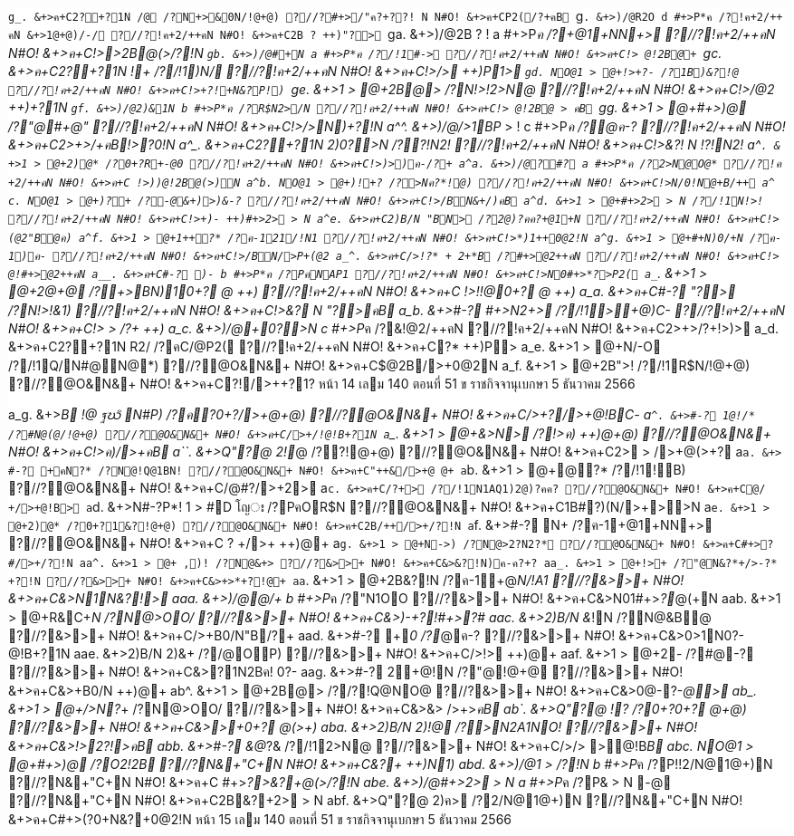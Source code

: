 `g_. &+>ค+C2?+?1N /@ /?N+>&0N/!@+@) ?//?#+>/"ค?+??! N N#O! &+>ค+CP2(/?+คB `g`. &+>)/@R2O d #+>P*ค /?!ค+2/++คN &+>1@+@)/-/ ?//?!ค+2/++คN N#O! &+>ค+C2B ? ++)"?> `ga. &+>)/@2B ? ! a #+>P*ค /?+@1+NN+> ?//?!ค+2/++คN N#O! &+>ค+C!>>2B@(>/?!N `gb. &+>)/@#+N a #+>P*ค /?/!1#-> ?//?!ค+2/++คN N#O! &+>ค+C!> @!2B@+ `gc. &+>ค+C2?+?1N !+ /?/!1)N/ ?//?!ค+2/++คN N#O! &+>ค+C!>/> ++)P1> `gd. NO@1 > @+!>+?- /?1B)&?!@ ?//?!ค+2/++คN N#O! &+>ค+C!>+?!+N&?P!) `ge. &+>1 > @+2B@> /?N!>!2>N@ ?//?!ค+2/++คN N#O! &+>ค+C!>/@2 ++)+?1N `gf. &+>)/@2)&1N b #+>P*ค /?R$N2>/N ?//?!ค+2/++คN N#O! &+>ค+C!> @!2B@ > คB `gg. &+>1 > @+#+>)@ /?"@#+@" ?//?!ค+2/++คN N#O! &+>ค+C!>/>N)+?!N a^^. &+>)/@/>1BP* > ! c #+>P*ค /?@ค-? ?//?!ค+2/++คN N#O! &+>ค+C2>+>/+คB!>?0!N a^_. &+>ค+C2?+?1N 2)0?>N /??!N2! ?//?!ค+2/++คN N#O! &+>ค+C!>&?! N !?!N2! a^`. &+>1 > @+2)@* /?0+?R+-@0 ?//?!ค+2/++คN N#O! &+>ค+C!>)>)ค-/?+ a^a. &+>)/@?#? a #+>P*ค /?2>N@O@* ?//?!ค+2/++คN N#O! &+>ค+C !>))@!2B@(>)N a^b. NO@1 > @+)!+? /?>Nค?*!@) ?//?!ค+2/++คN N#O! &+>ค+C!>N/0!N@+B/++ a^c. NO@1 > @+)?+ /?-@&+)>)&-? ?//?!ค+2/++คN N#O! &+>ค+C!>/BN&+/)คB a^d. &+>1 > @+#+>2> > N /?/!1N!>! ?//?!ค+2/++คN N#O! &+>ค+C!>+)- ++)#+>2> > N a^e. &+>ค+C2)B/N "BN> /?2@)?คค?+@1+N ?//?!ค+2/++คN N#O! &+>ค+C!>(@2"B@ค) a^f. &+>1 > @+1++?* /?ค-121/!N1 ?//?!ค+2/++คN N#O! &+>ค+C!>*)1++0@2!N a^g. &+>1 > @+#+N)0/+N /?ค-1)ค- ?//?!ค+2/++คN N#O! &+>ค+C!>/BN/>P+(@2 a_^. &+>ค+C/>!?* + 2+*B /?#+>@2++คN ?//?!ค+2/++คN N#O! &+>ค+C!> @!#+>@2++คN a__. &+>ค+C#-? )- b #+>P*ค /?PคNAP1 ?//?!ค+2/++คN N#O! &+>ค+C!>N0#+>*?>P2( a_`. &+>1 > @+2@+@ /?+>BN)10+? @ ++) ?//?!ค+2/++คN N#O! &+>ค+C !>!!@0+? @ ++) a_a. &+>ค+C#-? "?> /?N!>!&*1) ?//?!ค+2/++คN N#O! &+>ค+C!>&? N "?>คB a_b. &+>#-? #+>N2+> /?/!1>+@*)C- ?//?!ค+2/++คN N#O! &+>ค+C!> > /?+ ++) a_c. &+>)/@+0?>N c #+>P*ค /?&!@2/++คN ?//?!ค+2/++คN N#O! &+>ค+C2>+>/?+!>)> a_d. &+>ค+C2?+?1N R2/ /?คC/@P2( ?//?!ค+2/++คN N#O! &+>ค+C?* ++)P> a_e. &+>1 > @+N/-O /?/!1Q/N#@N@*) ?//?@O&N&+ N#O! &+>ค+C$@2B/>+0@2N a_f. &+>1 > @+2B">! /?/!1R$N/!@+@) ?//?@O&N&+ N#O! &+>ค+C?!/>++?1? หน้า 14 เลม 140 ตอนที่ 51 ข ราชกิจจานุเบกษา 5 ธันวาคม 2566

a_g. &+>*B !@ ฐဃิ N#P) /?ค?0+?/>+@+@) ?//?@O&N&+ N#O! &+>ค+C/>+?/>+@!BC- a`^. &+>#-? 1@!/* /?#N@(@/!@+@) ?//?@O&N&+ N#O! &+>ค+C/>+/!@!B+?1N a`_. &+>1 > @+&>N> /?!>ค) ++)@+@) ?//?@O&N&+ N#O! &+>ค+C!>ค)/>+คB a``. &+>Q"?@ 2!*@ /??!@+@) ?//?@O&N&+ N#O! &+>ค+C2> > />+@(>+? a`a. &+>#-? +คN?* /?N@!Q@1BN! ?//?@O&N&+ N#O! &+>ค+C"++&/>+@ @+ a`b. &+>1 > @+@?* /?/!1!B) ?//?@O&N&+ N#O! &+>ค+C/@#?/>+2> a`c. &+>ค+C/?+> /?/!1N1AQ1)2@)?คค? ?//?@O&N&+ N#O! &+>ค+C@/+/>+@!B> a`d. &+>N#-?P*! 1 > #D โญഃ /?PคOR$N ?//?@O&N&+ N#O! &+>ค+C1B#?)(N/>+>>N a`e. &+>1 > @+2)@* /?0+?1&?!@+@) ?//?@O&N&+ N#O! &+>ค+C2B/++/>+/?!N a`f. &+>#-? N+ /?ค-1+@1+NN+> ?//?@O&N&+ N#O! &+>ค+C ? +/>+ ++)@+ a`g. &+>1 > @+N->) /?N@>2?N2?* ?//?@O&N&+ N#O! &+>ค+C#+>?#/>+/?!N aa^. &+>1 > @+ ,)! /?N@&+> ?//?&>>+ N#O! &+>ค+C&>&?!N)ค-ค?+? aa_. &+>1 > @+!>+ /?"@N&?*+/>-?*+?!N ?//?&>>+ N#O! &+>ค+C&>+>*+?!@+ aa`. &+>1 > @+2B&?!N /?ค-1+@*N/!A1 ?//?&>>+ N#O! &+>ค+C&>N1N&?!> aaa. &+>)/@@/+ b #+>P*ค /?"N1OO ?//?&>>+ N#O! &+>ค+C&>N01#+>*?*@(+N aab. &+>1 > @+R&C+*N /?N@>OO/ ?//?&>>+ N#O! &+>ค+C&>)-+?!#+>?# aac. &+>2)B/N &*!N /?N@&B@ ?//?&>>+ N#O! &+>ค+C/>+B0/N"B/?+ aad. &+>#-? +*0 /?*@ค-? ?//?&>>+ N#O! &+>ค+C&>0>1N0?-@!B+?1N aae. &+>2)B/N 2)&+ /?/@OP) ?//?&>>+ N#O! &+>ค+C/>!> ++)@+ aaf. &+>1 > @+2- /?#@-? ?//?&>>+ N#O! &+>ค+C&>?1N2Bค! 0?- aag. &+>#-? 2+@!N /?"@!@+@ ?//?&>>+ N#O! &+>ค+C&>+B0/N ++)@+ ab^. &+>1 > @+2B@> /?/?!Q@NO@ ?//?&>>+ N#O! &+>ค+C&>0@-?-*@> ab_. &+>1 > @+/>N?*+ /?N@>OO/ ?//?&>>+ N#O! &+>ค+C&>&> />+>*คB ab`. &+>Q"?@ !? /?0+?0+? @+@) ?//?&>>+ N#O! &+>ค+C&>>+0+? @(>+) aba. &+>2)B/N 2)!@ /?>N2A1NO! ?//?&>>+ N#O! &+>ค+C&>!>2?!>คB abb. &+>#-? &@*?& /?/!12>N@ ?//?&>>+ N#O! &+>ค+C/>/> >@!B*B abc. NO@1 > @+#+>)@ /?O2!2B ?//?N&+"C+N N#O! &+>ค+C&?+ ++)N1) abd. &+>)/@1 > /?!N b #+>P*ค /?P!!2/N@1@+)N ?//?N&+"C+N N#O! &+>ค+C #+>*?>&?+@(>/?!N abe. &+>)/@#+>2> > N a #+>P*ค /?P& > N -@ ?//?N&+"C+N N#O! &+>ค+C2B&?+2> > N abf. &+>Q"?@ 2)ค> /?2/N@1@+)N ?//?N&+"C+N N#O! &+>ค+C#+>(?0+N&?+0@2!N หน้า 15 เลม 140 ตอนที่ 51 ข ราชกิจจานุเบกษา 5 ธันวาคม 2566
